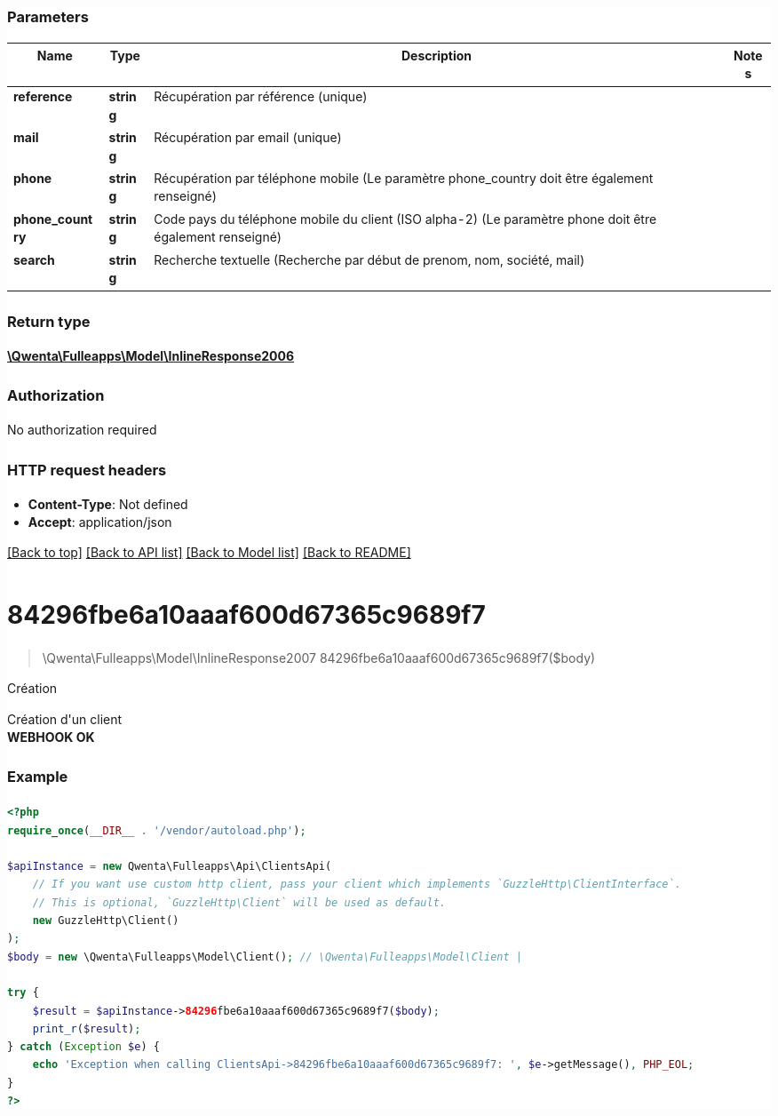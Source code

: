 ### Parameters

Name | Type | Description  | Notes
------------- | ------------- | ------------- | -------------
 **reference** | **string**| Récupération par référence (unique) |
 **mail** | **string**| Récupération par email (unique) |
 **phone** | **string**| Récupération par téléphone mobile (Le paramètre phone_country doit être également renseigné) |
 **phone_country** | **string**| Code pays du téléphone mobile du client (ISO alpha-2) (Le paramètre phone doit être également renseigné) |
 **search** | **string**| Recherche textuelle (Recherche par début de prenom, nom, société, mail) |

### Return type

[**\Qwenta\Fulleapps\Model\InlineResponse2006**](../Model/InlineResponse2006.md)

### Authorization

No authorization required

### HTTP request headers

 - **Content-Type**: Not defined
 - **Accept**: application/json

[[Back to top]](#) [[Back to API list]](../../README.md#documentation-for-api-endpoints) [[Back to Model list]](../../README.md#documentation-for-models) [[Back to README]](../../README.md)

# **84296fbe6a10aaaf600d67365c9689f7**
> \Qwenta\Fulleapps\Model\InlineResponse2007 84296fbe6a10aaaf600d67365c9689f7($body)

Création

Création d'un client<br/><strong>WEBHOOK OK</strong>

### Example
```php
<?php
require_once(__DIR__ . '/vendor/autoload.php');

$apiInstance = new Qwenta\Fulleapps\Api\ClientsApi(
    // If you want use custom http client, pass your client which implements `GuzzleHttp\ClientInterface`.
    // This is optional, `GuzzleHttp\Client` will be used as default.
    new GuzzleHttp\Client()
);
$body = new \Qwenta\Fulleapps\Model\Client(); // \Qwenta\Fulleapps\Model\Client | 

try {
    $result = $apiInstance->84296fbe6a10aaaf600d67365c9689f7($body);
    print_r($result);
} catch (Exception $e) {
    echo 'Exception when calling ClientsApi->84296fbe6a10aaaf600d67365c9689f7: ', $e->getMessage(), PHP_EOL;
}
?>
```
